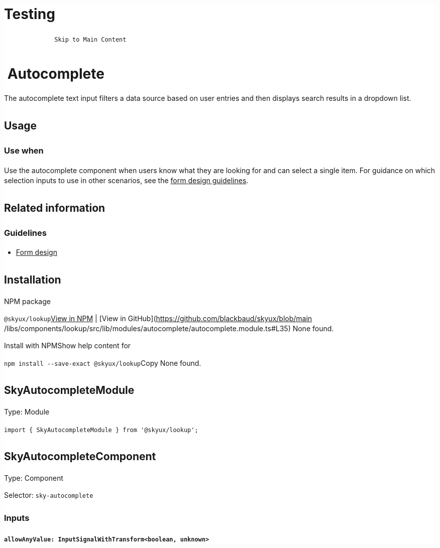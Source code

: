 # Testing

                  Skip to Main Content

 Autocomplete
============

The autocomplete text input filters a data source based on user entries and then displays search results in a dropdown list.

 Usage
------

### Use when

Use the autocomplete component when users know what they are looking for and can select a single item. For guidance on which selection inputs to use in other scenarios, see the [form design guidelines](/skyux/design/guidelines/form-design.md).

 Related information
--------------------

### Guidelines

*   [Form design](/skyux/design/guidelines/form-design.md)

 Installation
-------------

NPM package

`@skyux/lookup`[View in NPM](https://www.npmjs.com/package/@skyux/lookup) | [View in GitHub](https://github.com/blackbaud/skyux/blob/main
/libs/components/lookup/src/lib/modules/autocomplete/autocomplete.module.ts#L35) None found.

Install with NPMShow help content for

`npm install --save-exact @skyux/lookup`Copy None found.

 SkyAutocompleteModule
----------------------

Type: Module

`import { SkyAutocompleteModule } from '@skyux/lookup';`

 SkyAutocompleteComponent
-------------------------

Type: Component

Selector: `sky-autocomplete`

### Inputs

#### `allowAnyValue: InputSignalWithTransform<boolean, unknown>`
